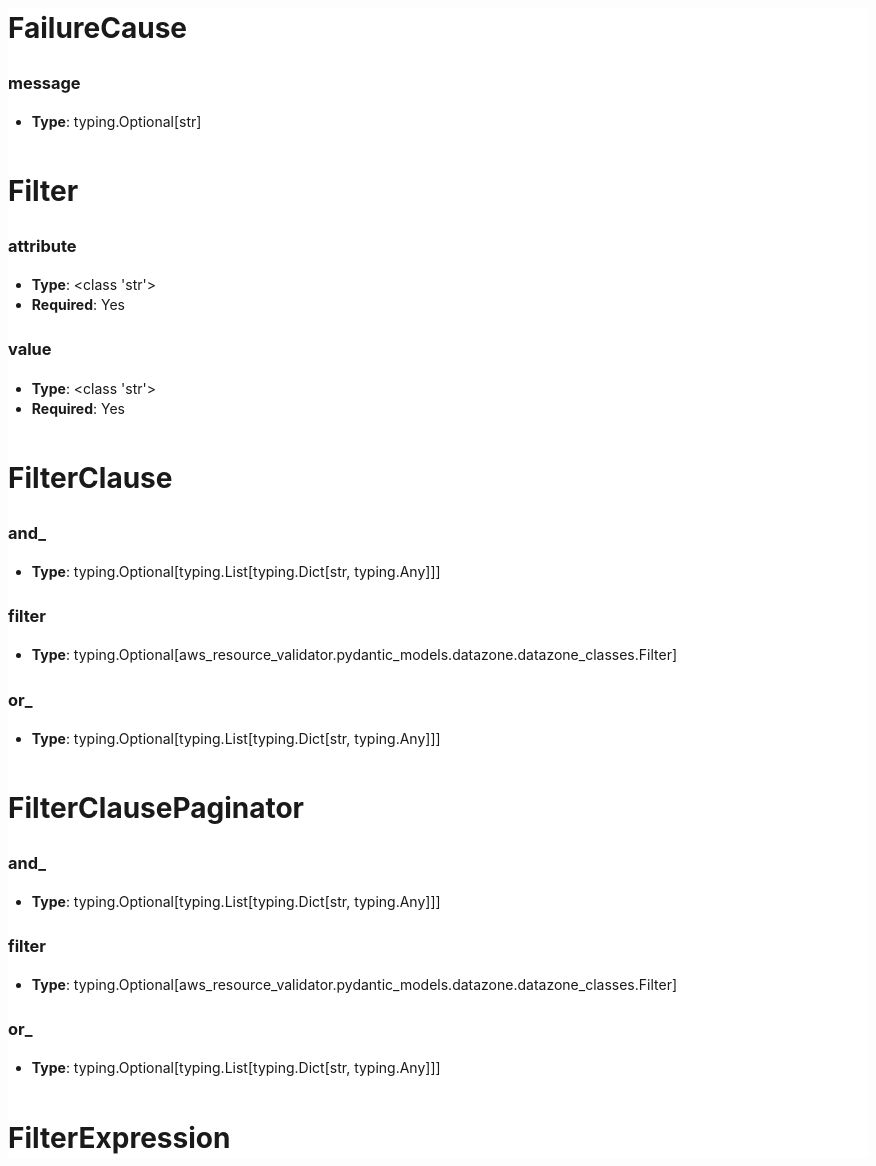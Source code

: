 
# FailureCause

### message
- **Type**: typing.Optional[str]


# Filter

### attribute
- **Type**: <class 'str'>
- **Required**: Yes

### value
- **Type**: <class 'str'>
- **Required**: Yes


# FilterClause

### and_
- **Type**: typing.Optional[typing.List[typing.Dict[str, typing.Any]]]

### filter
- **Type**: typing.Optional[aws_resource_validator.pydantic_models.datazone.datazone_classes.Filter]

### or_
- **Type**: typing.Optional[typing.List[typing.Dict[str, typing.Any]]]


# FilterClausePaginator

### and_
- **Type**: typing.Optional[typing.List[typing.Dict[str, typing.Any]]]

### filter
- **Type**: typing.Optional[aws_resource_validator.pydantic_models.datazone.datazone_classes.Filter]

### or_
- **Type**: typing.Optional[typing.List[typing.Dict[str, typing.Any]]]


# FilterExpression

